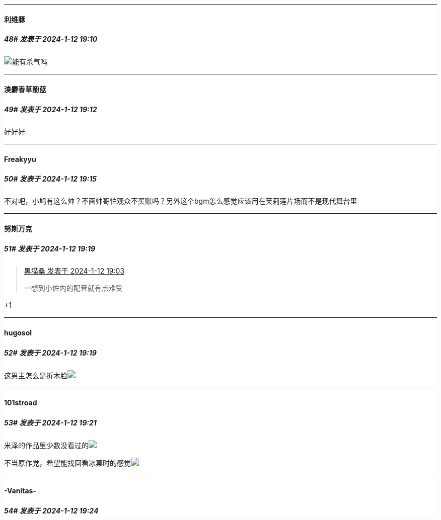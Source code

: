 *****

####  利维豚  
##### 48#       发表于 2024-1-12 19:10

<img src="https://static.saraba1st.com/image/smiley/face2017/037.png" referrerpolicy="no-referrer">能有杀气吗

*****

####  溴麝香草酚蓝  
##### 49#       发表于 2024-1-12 19:12

好好好

*****

####  Freakyyu  
##### 50#       发表于 2024-1-12 19:15

不对吧，小鸠有这么帅？不画帅哥怕观众不买账吗？另外这个bgm怎么感觉应该用在芙莉莲片场而不是现代舞台里

*****

####  努斯万克  
##### 51#       发表于 2024-1-12 19:19

<blockquote><a href="httphttps://bbs.saraba1st.com/2b/forum.php?mod=redirect&amp;goto=findpost&amp;pid=63629324&amp;ptid=2167723" target="_blank">黑猫桑 发表于 2024-1-12 19:03</a>

一想到小佐内的配音就有点难受</blockquote>
+1

*****

####  hugosol  
##### 52#       发表于 2024-1-12 19:19

这男主怎么是折木脸<img src="https://static.saraba1st.com/image/smiley/face2017/053.png" referrerpolicy="no-referrer">

*****

####  101stroad  
##### 53#       发表于 2024-1-12 19:21

米泽的作品里少数没看过的<img src="https://static.saraba1st.com/image/smiley/face2017/068.png" referrerpolicy="no-referrer">

不当原作党，希望能找回看冰菓时的感觉<img src="https://static.saraba1st.com/image/smiley/face2017/074.png" referrerpolicy="no-referrer">

*****

####  -Vanitas-  
##### 54#       发表于 2024-1-12 19:24
